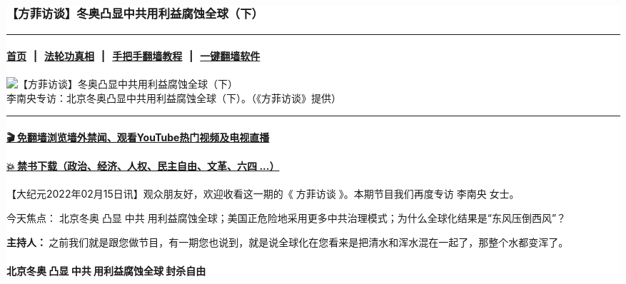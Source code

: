 ### 【方菲访谈】冬奥凸显中共用利益腐蚀全球（下）
------------------------

#### [首页](https://github.com/gfw-breaker/banned-news3/blob/master/README.md) &nbsp;&nbsp;|&nbsp;&nbsp; [法轮功真相](https://github.com/begood0513/basic/blob/master/README.md)  &nbsp;&nbsp;|&nbsp;&nbsp; [手把手翻墙教程](https://github.com/gfw-breaker/guides/wiki)  &nbsp;&nbsp;|&nbsp;&nbsp; [一键翻墙软件](https://github.com/gfw-breaker/nogfw/blob/master/README.md)  



<div><img alt="【方菲访谈】冬奥凸显中共用利益腐蚀全球（下）" class="attachment-djy_600_400 size-djy_600_400 wp-post-image" src="https://i.epochtimes.com/assets/uploads/2022/02/id13579393-ttl7daycsQ_website_copy.jpg"/>
<div class="caption">
 李南央专访：北京冬奥凸显中共用利益腐蚀全球（下）。（《方菲访谈》提供）
</div></div><hr/>

#### [ 🎬  免翻墙浏览墙外禁闻、观看YouTube热门视频及电视直播](https://github.com/gfw-breaker/HelloWorld)

#### [ 💥  禁书下载（政治、经济、人权、民主自由、文革、六四 ...）](https://github.com/gfw-breaker/books/blob/master/README.md)

<div><p>
 【大纪元2022年02月15日讯】观众朋友好，欢迎收看这一期的《
 <ok href="https://www.youtube.com/channel/UC63bXJHDil9BVGBHroYFJng">
  方菲访谈
 </ok>
 》。本期节目我们再度专访
 <ok href="https://www.epochtimes.com/gb/tag/%e6%9d%8e%e5%8d%97%e5%a4%ae.html">
  李南央
 </ok>
 女士。
</p>
<p>
 今天焦点：
 <ok href="https://www.epochtimes.com/gb/tag/%E5%8C%97%E4%BA%AC%E5%86%AC%E5%A5%A5.html">
  北京冬奥
 </ok>
 凸显
 <ok href="https://www.epochtimes.com/gb/tag/%E4%B8%AD%E5%85%B1.html">
  中共
 </ok>
 用利益腐蚀全球；美国正危险地采用更多中共治理模式；为什么全球化结果是“东风压倒西风”？
</p>
<div class="video_fit_container">
</div>
<p>
 <strong>
  主持人：
 </strong>
 之前我们就是跟您做节目，有一期您也说到，就是说全球化在您看来是把清水和浑水混在一起了，那整个水都变浑了。
</p>
<h4>
 <ok href="https://www.epochtimes.com/gb/tag/%E5%8C%97%E4%BA%AC%E5%86%AC%E5%A5%A5.html">
  北京冬奥
 </ok>
 凸显
 <ok href="https://www.epochtimes.com/gb/tag/%E4%B8%AD%E5%85%B1.html">
  中共
 </ok>
 用利益腐蚀全球 封杀自由
</h4>
<p>